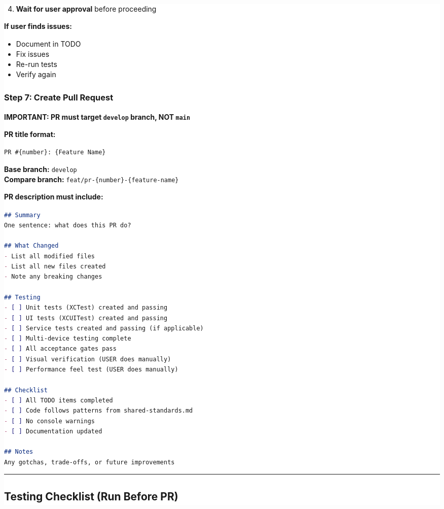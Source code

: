 4. **Wait for user approval** before proceeding

**If user finds issues:**
- Document in TODO
- Fix issues
- Re-run tests
- Verify again

### Step 7: Create Pull Request

**IMPORTANT: PR must target `develop` branch, NOT `main`**

**PR title format:**
```
PR #{number}: {Feature Name}
```

**Base branch:** `develop`  
**Compare branch:** `feat/pr-{number}-{feature-name}`

**PR description must include:**

```markdown
## Summary
One sentence: what does this PR do?

## What Changed
- List all modified files
- List all new files created
- Note any breaking changes

## Testing
- [ ] Unit tests (XCTest) created and passing
- [ ] UI tests (XCUITest) created and passing
- [ ] Service tests created and passing (if applicable)
- [ ] Multi-device testing complete
- [ ] All acceptance gates pass
- [ ] Visual verification (USER does manually)
- [ ] Performance feel test (USER does manually)

## Checklist
- [ ] All TODO items completed
- [ ] Code follows patterns from shared-standards.md
- [ ] No console warnings
- [ ] Documentation updated

## Notes
Any gotchas, trade-offs, or future improvements
```

---

## Testing Checklist (Run Before PR)

